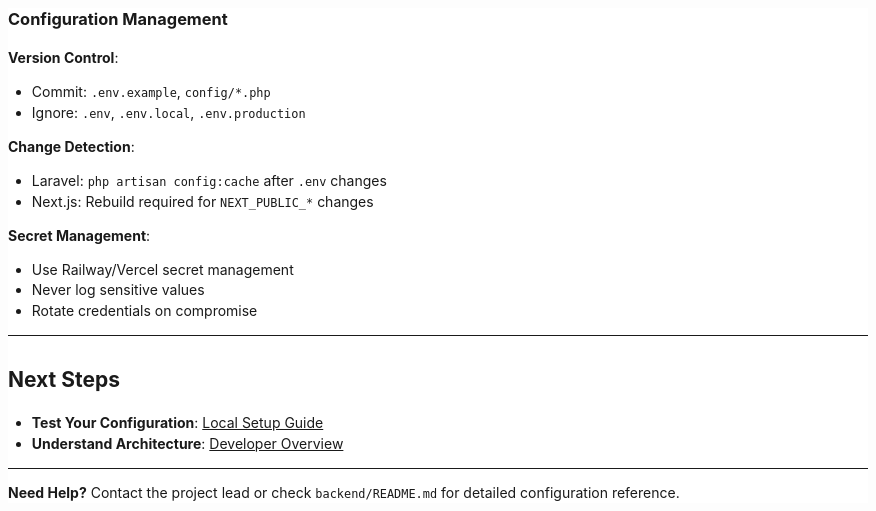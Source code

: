 ### Configuration Management

**Version Control**:
- Commit: `.env.example`, `config/*.php`
- Ignore: `.env`, `.env.local`, `.env.production`

**Change Detection**:
- Laravel: `php artisan config:cache` after `.env` changes
- Next.js: Rebuild required for `NEXT_PUBLIC_*` changes

**Secret Management**:
- Use Railway/Vercel secret management
- Never log sensitive values
- Rotate credentials on compromise

</TabItem>
</Tabs>

---

## Next Steps

- **Test Your Configuration**: [Local Setup Guide](/developers/getting-started/local-setup)
- **Understand Architecture**: [Developer Overview](/developers/overview)

---

**Need Help?** Contact the project lead or check `backend/README.md` for detailed configuration reference.
